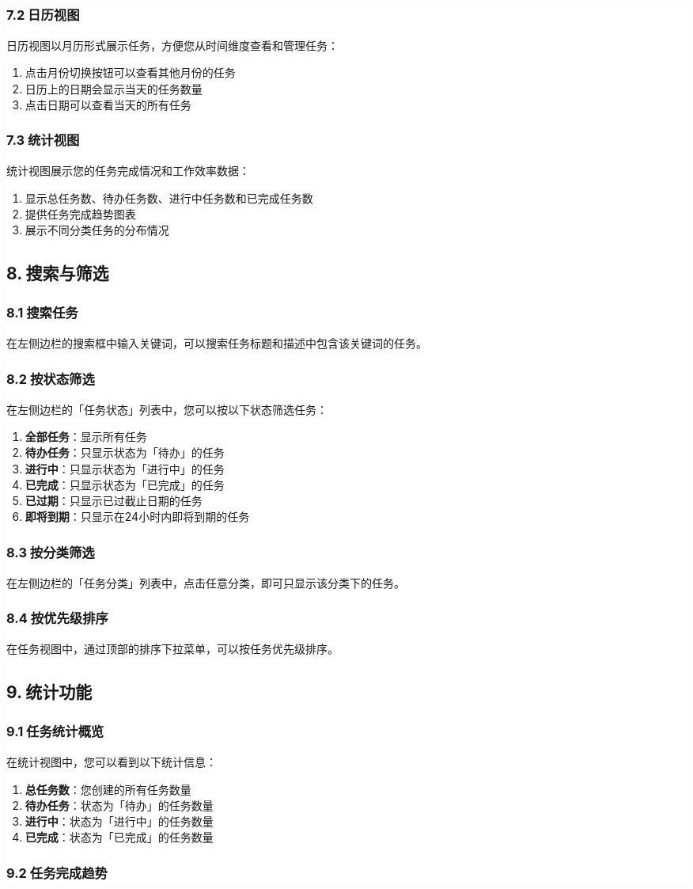 ### 7.2 日历视图

日历视图以月历形式展示任务，方便您从时间维度查看和管理任务：

1. 点击月份切换按钮可以查看其他月份的任务
2. 日历上的日期会显示当天的任务数量
3. 点击日期可以查看当天的所有任务

### 7.3 统计视图

统计视图展示您的任务完成情况和工作效率数据：

1. 显示总任务数、待办任务数、进行中任务数和已完成任务数
2. 提供任务完成趋势图表
3. 展示不同分类任务的分布情况

## 8. 搜索与筛选

### 8.1 搜索任务

在左侧边栏的搜索框中输入关键词，可以搜索任务标题和描述中包含该关键词的任务。

### 8.2 按状态筛选

在左侧边栏的「任务状态」列表中，您可以按以下状态筛选任务：

1. **全部任务**：显示所有任务
2. **待办任务**：只显示状态为「待办」的任务
3. **进行中**：只显示状态为「进行中」的任务
4. **已完成**：只显示状态为「已完成」的任务
5. **已过期**：只显示已过截止日期的任务
6. **即将到期**：只显示在24小时内即将到期的任务

### 8.3 按分类筛选

在左侧边栏的「任务分类」列表中，点击任意分类，即可只显示该分类下的任务。

### 8.4 按优先级排序

在任务视图中，通过顶部的排序下拉菜单，可以按任务优先级排序。

## 9. 统计功能

### 9.1 任务统计概览

在统计视图中，您可以看到以下统计信息：

1. **总任务数**：您创建的所有任务数量
2. **待办任务**：状态为「待办」的任务数量
3. **进行中**：状态为「进行中」的任务数量
4. **已完成**：状态为「已完成」的任务数量

### 9.2 任务完成趋势
